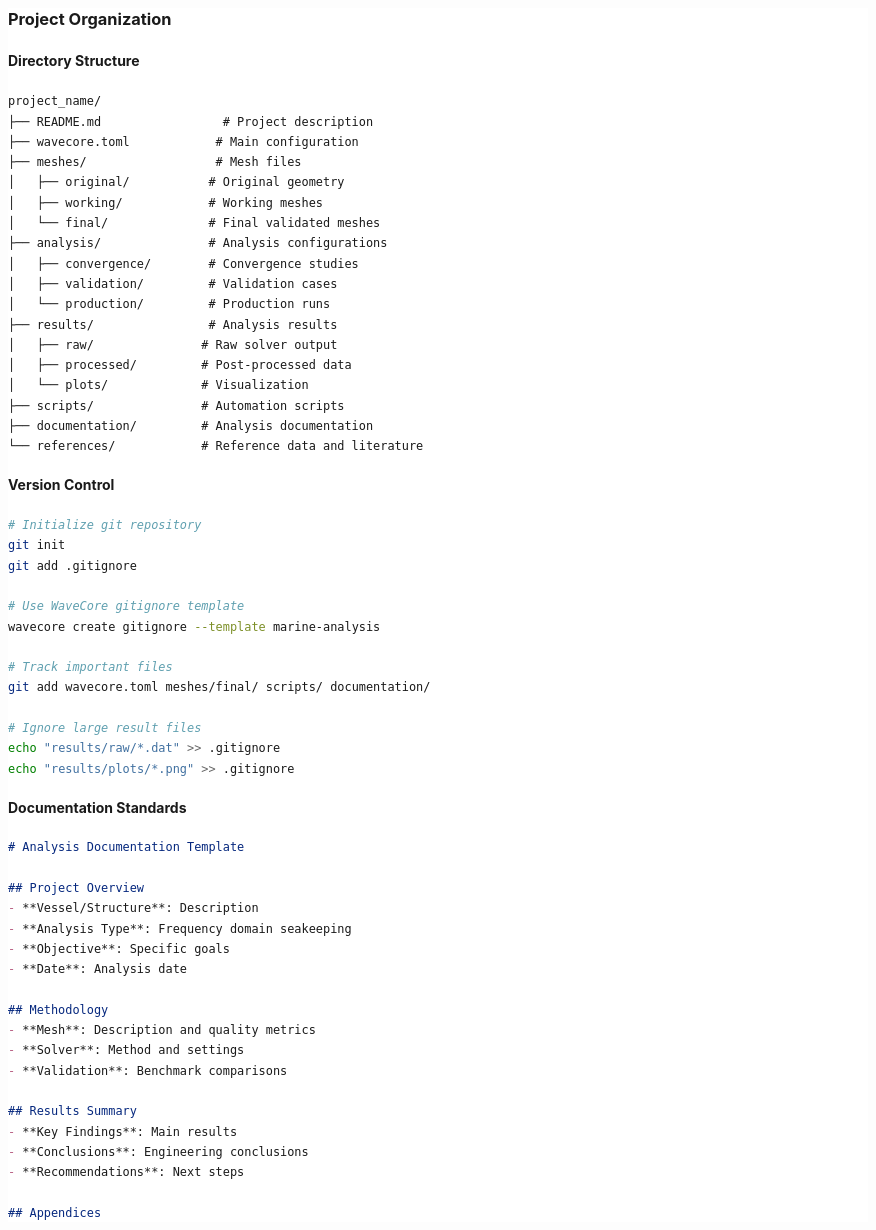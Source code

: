 ### **Project Organization**

#### **Directory Structure**

```
project_name/
├── README.md                 # Project description
├── wavecore.toml            # Main configuration
├── meshes/                  # Mesh files
│   ├── original/           # Original geometry
│   ├── working/            # Working meshes
│   └── final/              # Final validated meshes
├── analysis/               # Analysis configurations
│   ├── convergence/        # Convergence studies
│   ├── validation/         # Validation cases
│   └── production/         # Production runs
├── results/                # Analysis results
│   ├── raw/               # Raw solver output
│   ├── processed/         # Post-processed data
│   └── plots/             # Visualization
├── scripts/               # Automation scripts
├── documentation/         # Analysis documentation
└── references/            # Reference data and literature
```

#### **Version Control**

```bash
# Initialize git repository
git init
git add .gitignore

# Use WaveCore gitignore template
wavecore create gitignore --template marine-analysis

# Track important files
git add wavecore.toml meshes/final/ scripts/ documentation/

# Ignore large result files
echo "results/raw/*.dat" >> .gitignore
echo "results/plots/*.png" >> .gitignore
```

#### **Documentation Standards**

```markdown
# Analysis Documentation Template

## Project Overview
- **Vessel/Structure**: Description
- **Analysis Type**: Frequency domain seakeeping
- **Objective**: Specific goals
- **Date**: Analysis date

## Methodology
- **Mesh**: Description and quality metrics
- **Solver**: Method and settings
- **Validation**: Benchmark comparisons

## Results Summary
- **Key Findings**: Main results
- **Conclusions**: Engineering conclusions
- **Recommendations**: Next steps

## Appendices
```